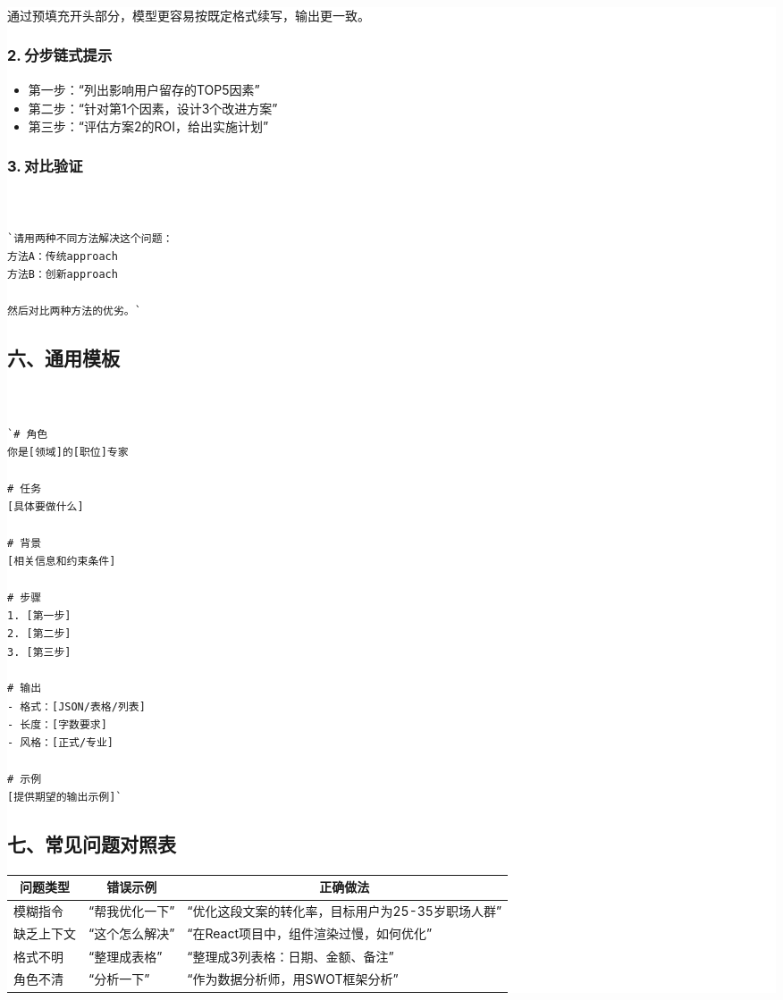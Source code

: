 通过预填充开头部分，模型更容易按既定格式续写，输出更一致。

### [](#p-8388220-h-2-18)2\. 分步链式提示

*   第一步：“列出影响用户留存的TOP5因素”
*   第二步：“针对第1个因素，设计3个改进方案”
*   第三步：“评估方案2的ROI，给出实施计划”

### [](#p-8388220-h-3-19)3\. 对比验证

```


`请用两种不同方法解决这个问题：
方法A：传统approach
方法B：创新approach

然后对比两种方法的优劣。` 
```

[](#p-8388220-h-20)六、通用模板
-------------------------

```


`# 角色
你是[领域]的[职位]专家

# 任务
[具体要做什么]

# 背景
[相关信息和约束条件]

# 步骤
1. [第一步]
2. [第二步]
3. [第三步]

# 输出
- 格式：[JSON/表格/列表]
- 长度：[字数要求]
- 风格：[正式/专业]

# 示例
[提供期望的输出示例]` 
```

[](#p-8388220-h-21)七、常见问题对照表
----------------------------

| 问题类型 | 错误示例 | 正确做法 |
| --- | --- | --- |
| 模糊指令 | “帮我优化一下” | “优化这段文案的转化率，目标用户为25-35岁职场人群” |
| 缺乏上下文 | “这个怎么解决” | “在React项目中，组件渲染过慢，如何优化” |
| 格式不明 | “整理成表格” | “整理成3列表格：日期、金额、备注” |
| 角色不清 | “分析一下” | “作为数据分析师，用SWOT框架分析” |
